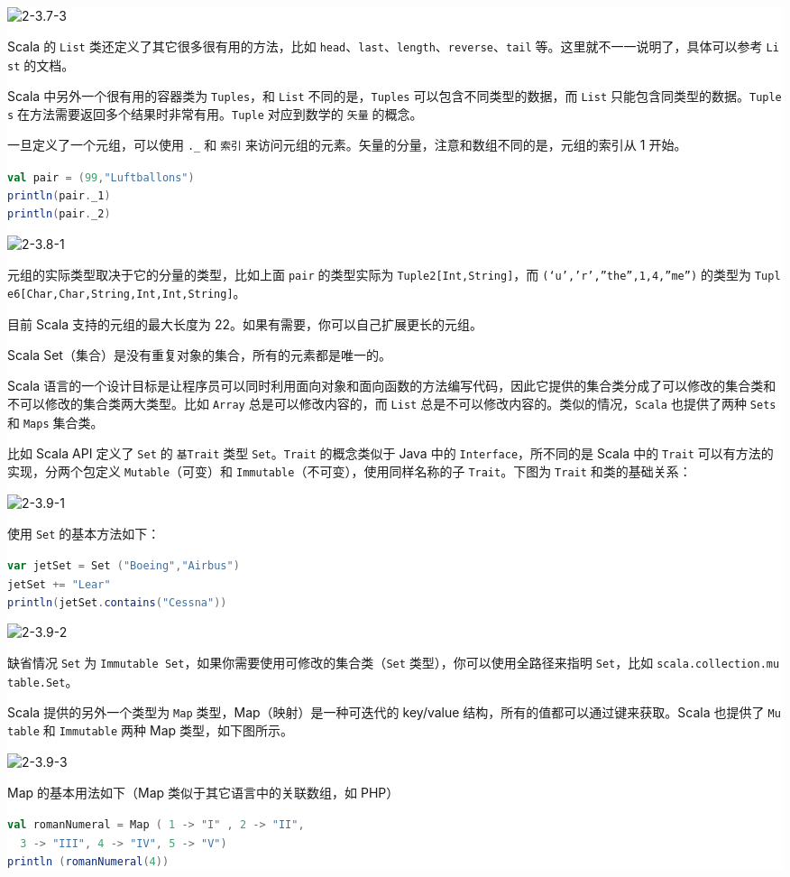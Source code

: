 ![2-3.7-3](https://doc.shiyanlou.com/document-uid702660labid6308timestamp1525423711665.png)

Scala 的 `List` 类还定义了其它很多很有用的方法，比如 `head`、`last`、`length`、`reverse`、`tail` 等。这里就不一一说明了，具体可以参考 `List` 的文档。

Scala 中另外一个很有用的容器类为 `Tuples`，和 `List` 不同的是，`Tuples` 可以包含不同类型的数据，而 `List` 只能包含同类型的数据。`Tuples` 在方法需要返回多个结果时非常有用。`Tuple` 对应到数学的 `矢量` 的概念。

一旦定义了一个元组，可以使用 `._` 和 `索引` 来访问元组的元素。矢量的分量，注意和数组不同的是，元组的索引从 1 开始。

```scala
val pair = (99,"Luftballons")
println(pair._1)
println(pair._2)
```

![2-3.8-1](https://doc.shiyanlou.com/document-uid702660labid6308timestamp1525423819481.png)

元组的实际类型取决于它的分量的类型，比如上面 `pair` 的类型实际为 `Tuple2[Int,String]`，而 `(‘u’,’r’,”the”,1,4,”me”)` 的类型为 `Tuple6[Char,Char,String,Int,Int,String]`。

目前 Scala 支持的元组的最大长度为 22。如果有需要，你可以自己扩展更长的元组。

Scala Set（集合）是没有重复对象的集合，所有的元素都是唯一的。

Scala 语言的一个设计目标是让程序员可以同时利用面向对象和面向函数的方法编写代码，因此它提供的集合类分成了可以修改的集合类和不可以修改的集合类两大类型。比如 `Array` 总是可以修改内容的，而 `List` 总是不可以修改内容的。类似的情况，`Scala` 也提供了两种 `Sets` 和 `Maps` 集合类。

比如 Scala API 定义了 `Set` 的 `基Trait` 类型 `Set`。`Trait` 的概念类似于 Java 中的 `Interface`，所不同的是 Scala 中的 `Trait` 可以有方法的实现，分两个包定义 `Mutable`（可变）和 `Immutable`（不可变），使用同样名称的子 `Trait`。下图为 `Trait` 和类的基础关系：

![2-3.9-1](https://doc.shiyanlou.com/document-uid162034labid1679timestamp1453867993618.png)

使用 `Set` 的基本方法如下：

```scala
var jetSet = Set ("Boeing","Airbus")
jetSet += "Lear"
println(jetSet.contains("Cessna"))
```

![2-3.9-2](https://doc.shiyanlou.com/document-uid702660labid6308timestamp1525424179809.png)

缺省情况 `Set` 为 `Immutable Set`，如果你需要使用可修改的集合类（`Set` 类型），你可以使用全路径来指明 `Set`，比如 `scala.collection.mutable.Set`。

Scala 提供的另外一个类型为 `Map` 类型，Map（映射）是一种可迭代的 key/value 结构，所有的值都可以通过键来获取。Scala 也提供了 `Mutable` 和 `Immutable` 两种 Map 类型，如下图所示。

![2-3.9-3](https://doc.shiyanlou.com/document-uid162034labid1679timestamp1453868227251.png)

Map 的基本用法如下（Map 类似于其它语言中的关联数组，如 PHP）

```scala
val romanNumeral = Map ( 1 -> "I" , 2 -> "II",
  3 -> "III", 4 -> "IV", 5 -> "V")
println (romanNumeral(4))
```
